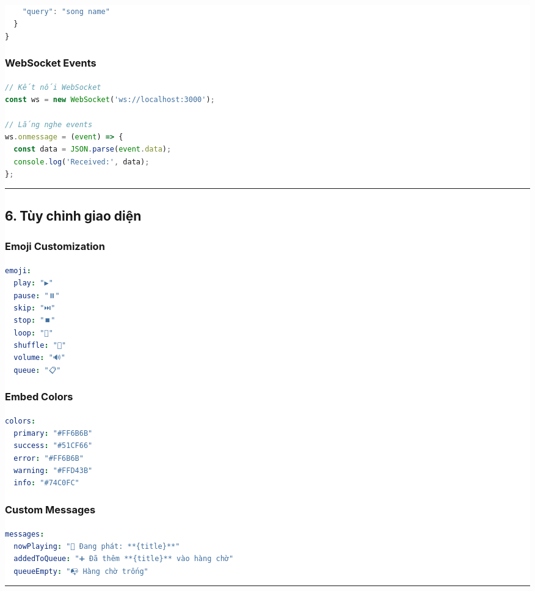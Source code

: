 ```javascript
    "query": "song name"
  }
}
```

### WebSocket Events
```javascript
// Kết nối WebSocket
const ws = new WebSocket('ws://localhost:3000');

// Lắng nghe events
ws.onmessage = (event) => {
  const data = JSON.parse(event.data);
  console.log('Received:', data);
};
```

---

## 6. Tùy chỉnh giao diện

### Emoji Customization
```yaml
emoji:
  play: "▶️"
  pause: "⏸️"
  skip: "⏭️"
  stop: "⏹️"
  loop: "🔁"
  shuffle: "🔀"
  volume: "🔊"
  queue: "📋"
```

### Embed Colors
```yaml
colors:
  primary: "#FF6B6B"
  success: "#51CF66"
  error: "#FF6B6B"
  warning: "#FFD43B"
  info: "#74C0FC"
```

### Custom Messages
```yaml
messages:
  nowPlaying: "🎵 Đang phát: **{title}**"
  addedToQueue: "➕ Đã thêm **{title}** vào hàng chờ"
  queueEmpty: "📭 Hàng chờ trống"
```

---